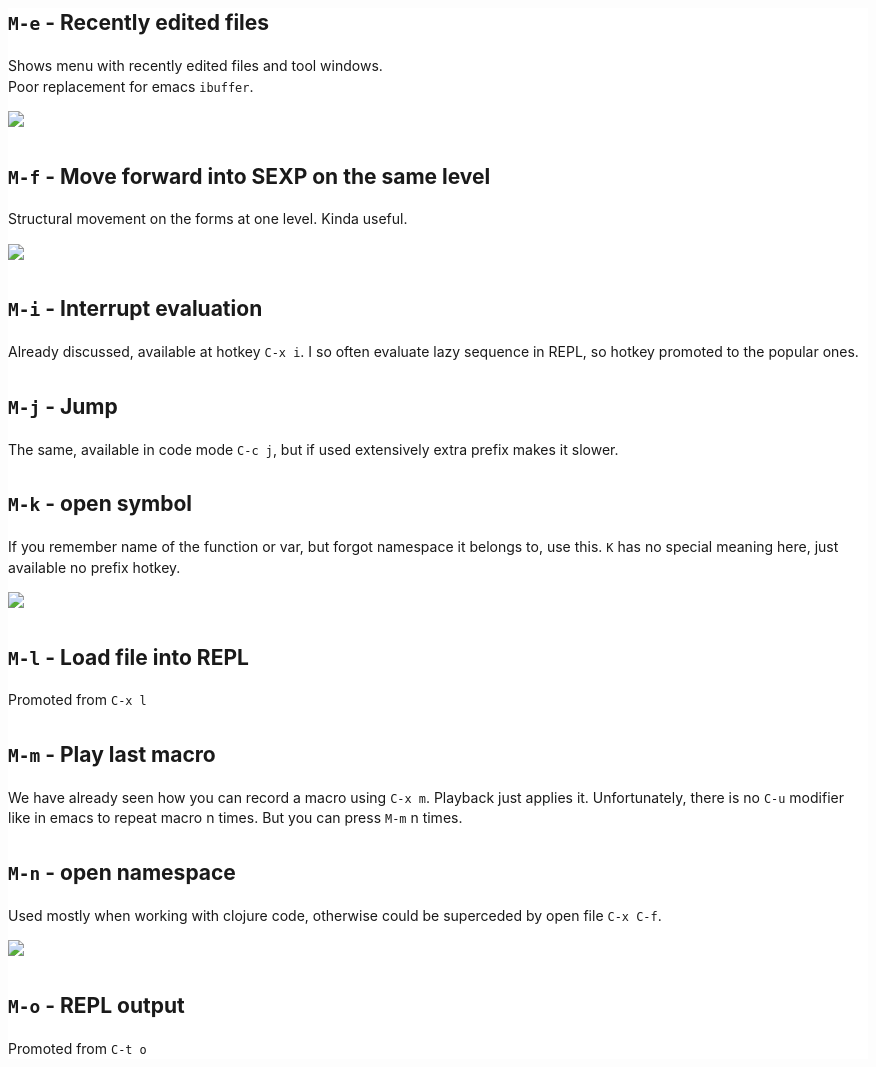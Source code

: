 ## `M-e` - Recently edited files

Shows menu with recently edited files and tool windows.  
Poor replacement for emacs `ibuffer`.

<img width="700px" class="bordered" src="https://i.imgur.com/u1lKB6x.gif">

## `M-f` - Move forward into SEXP on the same level

Structural movement on the forms at one level. Kinda useful.

<img width="700px" class="bordered" src="https://i.imgur.com/Zus3nK4.gif">

## `M-i` - Interrupt evaluation

Already discussed, available at hotkey `C-x i`. 
I so often evaluate lazy sequence in REPL, so hotkey promoted to the popular ones.

## `M-j` - Jump

The same, available in code mode `C-c j`, but if used extensively extra prefix makes it slower.

## `M-k` - open symbol

If you remember name of the function or var, but forgot namespace it belongs to, use this.
`K` has no special meaning here, just available no prefix hotkey.

<img width="700px" class="bordered" src="https://i.imgur.com/2qEnkZv.gif">

## `M-l` - Load file into REPL

Promoted from `C-x l`

## `M-m` - Play last macro

We have already seen how you can record a macro using `C-x m`. Playback just applies it.
Unfortunately, there is no `C-u` modifier like in emacs to repeat macro n times. 
But you can press `M-m` n times.

## `M-n` - open namespace

Used mostly when working with clojure code, otherwise could be superceded by open file `C-x C-f`.

<img width="700px" class="bordered" src="https://i.imgur.com/bfq7ubX.gif">

## `M-o` - REPL output

Promoted from `C-t o`
